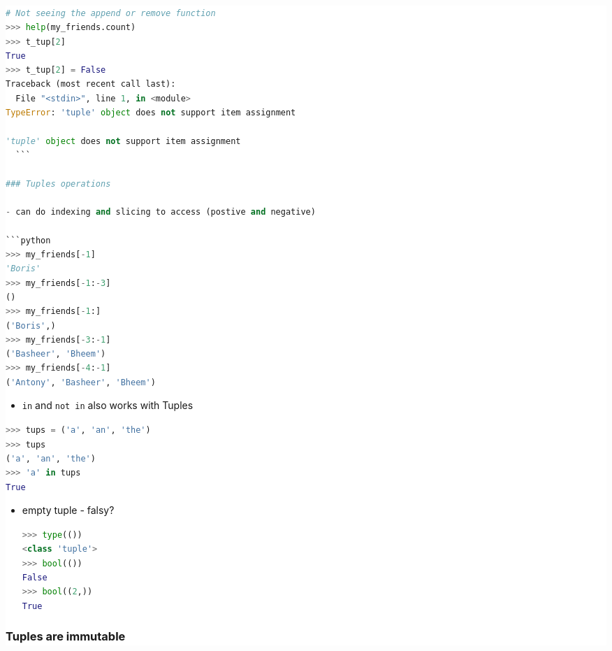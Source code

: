   ```python
  # Not seeing the append or remove function
  >>> help(my_friends.count)
  >>> t_tup[2]
  True
  >>> t_tup[2] = False
  Traceback (most recent call last):
    File "<stdin>", line 1, in <module>
  TypeError: 'tuple' object does not support item assignment

  'tuple' object does not support item assignment
	```

### Tuples operations

- can do indexing and slicing to access (postive and negative)

```python
>>> my_friends[-1]
'Boris'
>>> my_friends[-1:-3]
()
>>> my_friends[-1:]
('Boris',)
>>> my_friends[-3:-1]
('Basheer', 'Bheem')
>>> my_friends[-4:-1]
('Antony', 'Basheer', 'Bheem')
```

- `in` and `not in` also works with Tuples

```python
>>> tups = ('a', 'an', 'the')
>>> tups
('a', 'an', 'the')
>>> 'a' in tups
True
```

- empty tuple - falsy?

  ```python
  >>> type(())
  <class 'tuple'>
  >>> bool(())
  False
  >>> bool((2,))
  True
  ```



### Tuples are immutable
